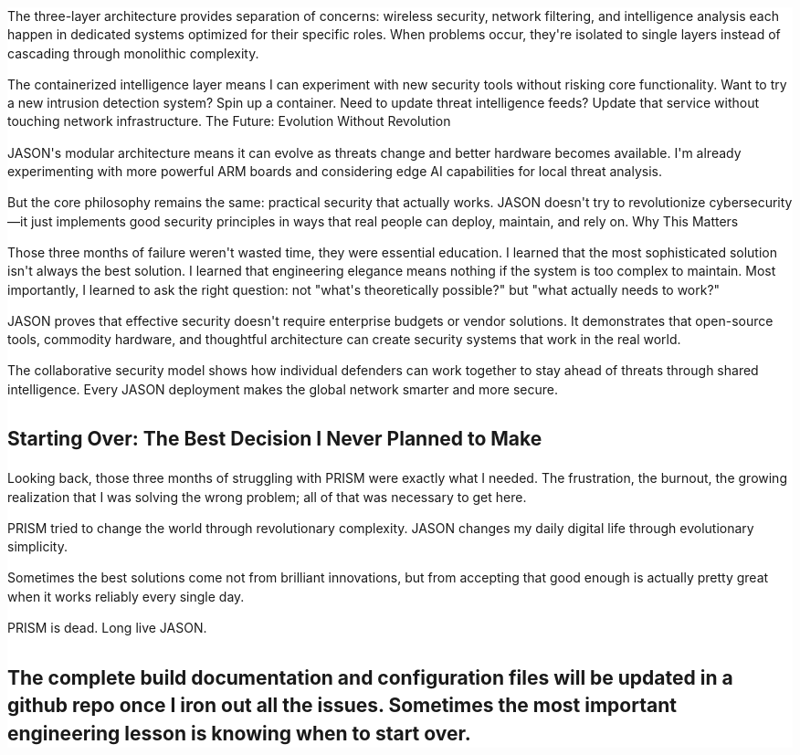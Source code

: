 The three-layer architecture provides separation of concerns: wireless security, network filtering, and intelligence analysis each happen in dedicated systems optimized for their specific roles. When problems occur, they're isolated to single layers instead of cascading through monolithic complexity.

The containerized intelligence layer means I can experiment with new security tools without risking core functionality. Want to try a new intrusion detection system? Spin up a container. Need to update threat intelligence feeds? Update that service without touching network infrastructure.
The Future: Evolution Without Revolution

JASON's modular architecture means it can evolve as threats change and better hardware becomes available. I'm already experimenting with more powerful ARM boards and considering edge AI capabilities for local threat analysis.

But the core philosophy remains the same: practical security that actually works. JASON doesn't try to revolutionize cybersecurity—it just implements good security principles in ways that real people can deploy, maintain, and rely on.
Why This Matters

Those three months of failure weren't wasted time, they were essential education. I learned that the most sophisticated solution isn't always the best solution. I learned that engineering elegance means nothing if the system is too complex to maintain. Most importantly, I learned to ask the right question: not "what's theoretically possible?" but "what actually needs to work?"

JASON proves that effective security doesn't require enterprise budgets or vendor solutions. It demonstrates that open-source tools, commodity hardware, and thoughtful architecture can create security systems that work in the real world.

The collaborative security model shows how individual defenders can work together to stay ahead of threats through shared intelligence. Every JASON deployment makes the global network smarter and more secure.

## **Starting Over: The Best Decision I Never Planned to Make**

Looking back, those three months of struggling with PRISM were exactly what I needed. The frustration, the burnout, the growing realization that I was solving the wrong problem; all of that was necessary to get here.

PRISM tried to change the world through revolutionary complexity. JASON changes my daily digital life through evolutionary simplicity.

Sometimes the best solutions come not from brilliant innovations, but from accepting that good enough is actually pretty great when it works reliably every single day.

PRISM is dead. Long live JASON.

The complete build documentation and configuration files will be updated in a github repo once I iron out all the issues. Sometimes the most important engineering lesson is knowing when to start over.
---